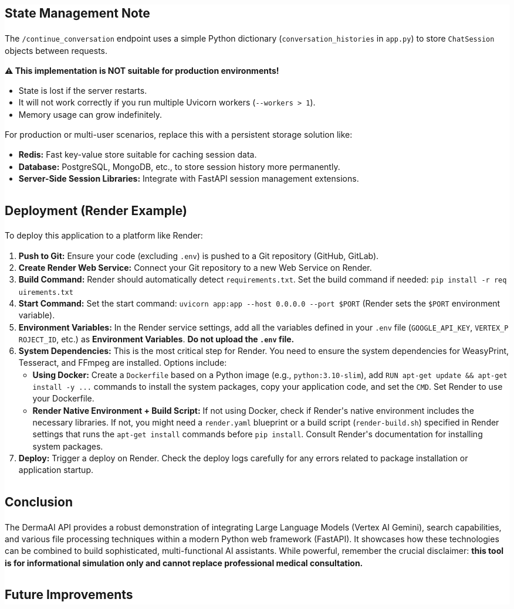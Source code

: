 ## State Management Note

The `/continue_conversation` endpoint uses a simple Python dictionary (`conversation_histories` in `app.py`) to store `ChatSession` objects between requests.

**⚠️ This implementation is NOT suitable for production environments!**
*   State is lost if the server restarts.
*   It will not work correctly if you run multiple Uvicorn workers (`--workers > 1`).
*   Memory usage can grow indefinitely.

For production or multi-user scenarios, replace this with a persistent storage solution like:
*   **Redis:** Fast key-value store suitable for caching session data.
*   **Database:** PostgreSQL, MongoDB, etc., to store session history more permanently.
*   **Server-Side Session Libraries:** Integrate with FastAPI session management extensions.

## Deployment (Render Example)

To deploy this application to a platform like Render:

1.  **Push to Git:** Ensure your code (excluding `.env`) is pushed to a Git repository (GitHub, GitLab).
2.  **Create Render Web Service:** Connect your Git repository to a new Web Service on Render.
3.  **Build Command:** Render should automatically detect `requirements.txt`. Set the build command if needed: `pip install -r requirements.txt`
4.  **Start Command:** Set the start command: `uvicorn app:app --host 0.0.0.0 --port $PORT` (Render sets the `$PORT` environment variable).
5.  **Environment Variables:** In the Render service settings, add all the variables defined in your `.env` file (`GOOGLE_API_KEY`, `VERTEX_PROJECT_ID`, etc.) as **Environment Variables**. **Do not upload the `.env` file.**
6.  **System Dependencies:** This is the most critical step for Render. You need to ensure the system dependencies for WeasyPrint, Tesseract, and FFmpeg are installed. Options include:
    *   **Using Docker:** Create a `Dockerfile` based on a Python image (e.g., `python:3.10-slim`), add `RUN apt-get update && apt-get install -y ...` commands to install the system packages, copy your application code, and set the `CMD`. Set Render to use your Dockerfile.
    *   **Render Native Environment + Build Script:** If not using Docker, check if Render's native environment includes the necessary libraries. If not, you might need a `render.yaml` blueprint or a build script (`render-build.sh`) specified in Render settings that runs the `apt-get install` commands before `pip install`. Consult Render's documentation for installing system packages.
7.  **Deploy:** Trigger a deploy on Render. Check the deploy logs carefully for any errors related to package installation or application startup.

## Conclusion

The DermaAI API provides a robust demonstration of integrating Large Language Models (Vertex AI Gemini), search capabilities, and various file processing techniques within a modern Python web framework (FastAPI). It showcases how these technologies can be combined to build sophisticated, multi-functional AI assistants. While powerful, remember the crucial disclaimer: **this tool is for informational simulation only and cannot replace professional medical consultation.**

## Future Improvements
